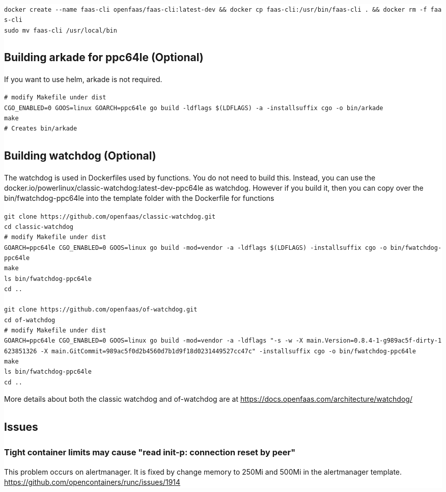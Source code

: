 ```
docker create --name faas-cli openfaas/faas-cli:latest-dev && docker cp faas-cli:/usr/bin/faas-cli . && docker rm -f faas-cli
sudo mv faas-cli /usr/local/bin
```

## Building arkade for ppc64le (Optional)
If you want to use helm, arkade is not required.
```
# modify Makefile under dist
CGO_ENABLED=0 GOOS=linux GOARCH=ppc64le go build -ldflags $(LDFLAGS) -a -installsuffix cgo -o bin/arkade
make
# Creates bin/arkade
```

## Building watchdog (Optional)
The watchdog is used in Dockerfiles used by functions. You do not need to build this. Instead, you can use the docker.io/powerlinux/classic-watchdog:latest-dev-ppc64le as watchdog. However if you build it, then you can copy over the bin/fwatchdog-ppc64le into the template folder with the Dockerfile for functions
```
git clone https://github.com/openfaas/classic-watchdog.git
cd classic-watchdog
# modify Makefile under dist
GOARCH=ppc64le CGO_ENABLED=0 GOOS=linux go build -mod=vendor -a -ldflags $(LDFLAGS) -installsuffix cgo -o bin/fwatchdog-ppc64le
make
ls bin/fwatchdog-ppc64le
cd ..

git clone https://github.com/openfaas/of-watchdog.git
cd of-watchdog
# modify Makefile under dist
GOARCH=ppc64le CGO_ENABLED=0 GOOS=linux go build -mod=vendor -a -ldflags "-s -w -X main.Version=0.8.4-1-g989ac5f-dirty-1623851326 -X main.GitCommit=989ac5f0d2b4560d7b1d9f18d0231449527cc47c" -installsuffix cgo -o bin/fwatchdog-ppc64le
make
ls bin/fwatchdog-ppc64le
cd ..
```
More details about both the classic watchdog and of-watchdog are at https://docs.openfaas.com/architecture/watchdog/

## Issues
### Tight container limits may cause "read init-p: connection reset by peer"
This problem occurs on alertmanager. It is fixed by change memory to 250Mi and 500Mi in the alertmanager template.
https://github.com/opencontainers/runc/issues/1914
